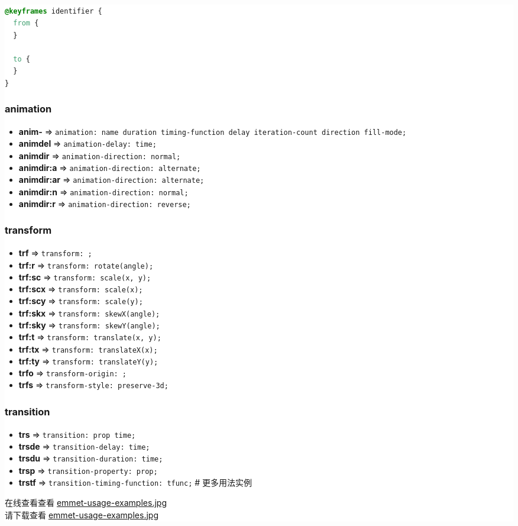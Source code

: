 ```css
@keyframes identifier {
  from {
  }

  to {
  }
}
```

### animation

- **anim-** => `animation: name duration timing-function delay iteration-count direction fill-mode;`
- **animdel** => `animation-delay: time;`
- **animdir** => `animation-direction: normal;`
- **animdir:a** => `animation-direction: alternate;`
- **animdir:ar** => `animation-direction: alternate;`
- **animdir:n** => `animation-direction: normal;`
- **animdir:r** => `animation-direction: reverse;`

### transform

- **trf** => `transform: ;`
- **trf:r** => `transform: rotate(angle);`
- **trf:sc** => `transform: scale(x, y);`
- **trf:scx** => `transform: scale(x);`
- **trf:scy** => `transform: scale(y);`
- **trf:skx** => `transform: skewX(angle);`
- **trf:sky** => `transform: skewY(angle);`
- **trf:t** => `transform: translate(x, y);`
- **trf:tx** => `transform: translateX(x);`
- **trf:ty** => `transform: translateY(y);`
- **trfo** => `transform-origin: ;`
- **trfs** => `transform-style: preserve-3d;`

### transition

- **trs** => `transition: prop time;`
- **trsde** => `transition-delay: time;`
- **trsdu** => `transition-duration: time;`
- **trsp** => `transition-property: prop;`
- **trstf** => `transition-timing-function: tfunc;` # 更多用法实例

在线查看查看 [emmet-usage-examples.jpg](http://oss-blog.test.upcdn.net/emmet-usage-examples.jpg)<br> 请下载查看 [emmet-usage-examples.jpg](http://oss-blog.test.upcdn.net/emmet-usage-examples.jpg?attname=)
